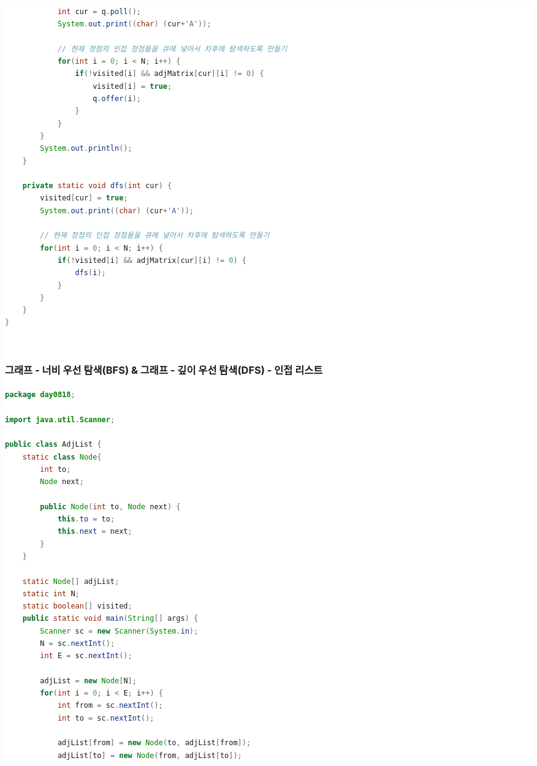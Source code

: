 ```java
			int cur = q.poll();
			System.out.print((char) (cur+'A'));
			
			// 현재 정점의 인접 정점들을 큐에 넣어서 차후에 탐색하도록 만들기
			for(int i = 0; i < N; i++) {
				if(!visited[i] && adjMatrix[cur][i] != 0) {
					visited[i] = true;
					q.offer(i);
				}
			}
		}
		System.out.println();
	}
	
	private static void dfs(int cur) {
		visited[cur] = true;
		System.out.print((char) (cur+'A'));

		// 현재 정점의 인접 정점들을 큐에 넣어서 차후에 탐색하도록 만들기
		for(int i = 0; i < N; i++) {
			if(!visited[i] && adjMatrix[cur][i] != 0) {
				dfs(i);
			}
		}
	}
}

```

<br />

### 그래프 - 너비 우선 탐색(BFS) & 그래프 - 깊이 우선 탐색(DFS) - 인접 리스트

```java
package day0818;

import java.util.Scanner;

public class AdjList {
	static class Node{
		int to;
		Node next;
		
		public Node(int to, Node next) {
			this.to = to;
			this.next = next;
		}
	}
	
	static Node[] adjList;
	static int N;
	static boolean[] visited;
	public static void main(String[] args) {
		Scanner sc = new Scanner(System.in);
		N = sc.nextInt();
		int E = sc.nextInt();
		
		adjList = new Node[N];
		for(int i = 0; i < E; i++) {
			int from = sc.nextInt();
			int to = sc.nextInt();
			
			adjList[from] = new Node(to, adjList[from]);
			adjList[to] = new Node(from, adjList[to]);
```